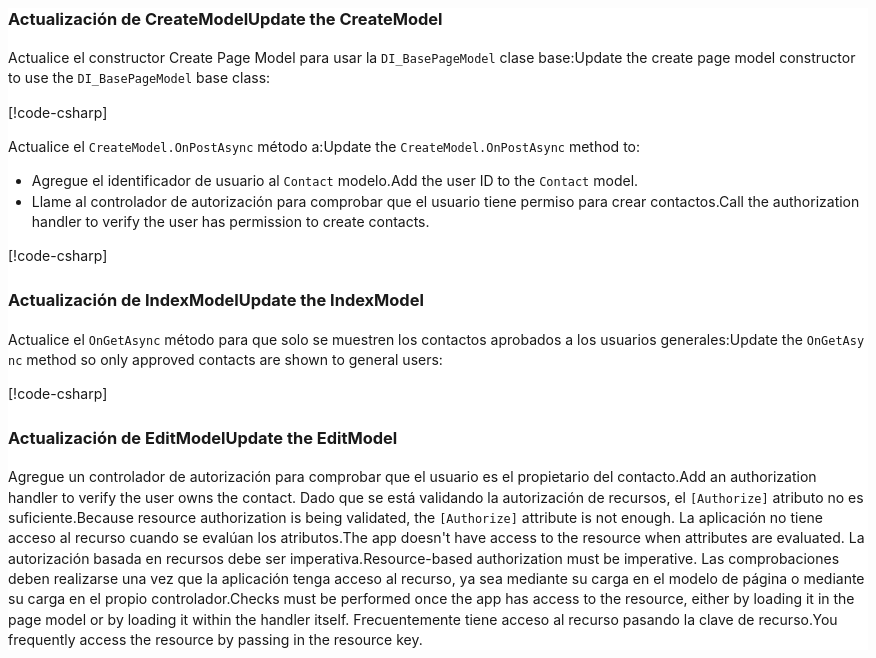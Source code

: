 ### <a name="update-the-createmodel"></a><span data-ttu-id="f17e0-422">Actualización de CreateModel</span><span class="sxs-lookup"><span data-stu-id="f17e0-422">Update the CreateModel</span></span>

<span data-ttu-id="f17e0-423">Actualice el constructor Create Page Model para usar la `DI_BasePageModel` clase base:</span><span class="sxs-lookup"><span data-stu-id="f17e0-423">Update the create page model constructor to use the `DI_BasePageModel` base class:</span></span>

[!code-csharp[](secure-data/samples/final2.1/Pages/Contacts/Create.cshtml.cs?name=snippetCtor)]

<span data-ttu-id="f17e0-424">Actualice el `CreateModel.OnPostAsync` método a:</span><span class="sxs-lookup"><span data-stu-id="f17e0-424">Update the `CreateModel.OnPostAsync` method to:</span></span>

* <span data-ttu-id="f17e0-425">Agregue el identificador de usuario al `Contact` modelo.</span><span class="sxs-lookup"><span data-stu-id="f17e0-425">Add the user ID to the `Contact` model.</span></span>
* <span data-ttu-id="f17e0-426">Llame al controlador de autorización para comprobar que el usuario tiene permiso para crear contactos.</span><span class="sxs-lookup"><span data-stu-id="f17e0-426">Call the authorization handler to verify the user has permission to create contacts.</span></span>

[!code-csharp[](secure-data/samples/final2.1/Pages/Contacts/Create.cshtml.cs?name=snippet_Create)]

### <a name="update-the-indexmodel"></a><span data-ttu-id="f17e0-427">Actualización de IndexModel</span><span class="sxs-lookup"><span data-stu-id="f17e0-427">Update the IndexModel</span></span>

<span data-ttu-id="f17e0-428">Actualice el `OnGetAsync` método para que solo se muestren los contactos aprobados a los usuarios generales:</span><span class="sxs-lookup"><span data-stu-id="f17e0-428">Update the `OnGetAsync` method so only approved contacts are shown to general users:</span></span>

[!code-csharp[](secure-data/samples/final2.1/Pages/Contacts/Index.cshtml.cs?name=snippet)]

### <a name="update-the-editmodel"></a><span data-ttu-id="f17e0-429">Actualización de EditModel</span><span class="sxs-lookup"><span data-stu-id="f17e0-429">Update the EditModel</span></span>

<span data-ttu-id="f17e0-430">Agregue un controlador de autorización para comprobar que el usuario es el propietario del contacto.</span><span class="sxs-lookup"><span data-stu-id="f17e0-430">Add an authorization handler to verify the user owns the contact.</span></span> <span data-ttu-id="f17e0-431">Dado que se está validando la autorización de recursos, el `[Authorize]` atributo no es suficiente.</span><span class="sxs-lookup"><span data-stu-id="f17e0-431">Because resource authorization is being validated, the `[Authorize]` attribute is not enough.</span></span> <span data-ttu-id="f17e0-432">La aplicación no tiene acceso al recurso cuando se evalúan los atributos.</span><span class="sxs-lookup"><span data-stu-id="f17e0-432">The app doesn't have access to the resource when attributes are evaluated.</span></span> <span data-ttu-id="f17e0-433">La autorización basada en recursos debe ser imperativa.</span><span class="sxs-lookup"><span data-stu-id="f17e0-433">Resource-based authorization must be imperative.</span></span> <span data-ttu-id="f17e0-434">Las comprobaciones deben realizarse una vez que la aplicación tenga acceso al recurso, ya sea mediante su carga en el modelo de página o mediante su carga en el propio controlador.</span><span class="sxs-lookup"><span data-stu-id="f17e0-434">Checks must be performed once the app has access to the resource, either by loading it in the page model or by loading it within the handler itself.</span></span> <span data-ttu-id="f17e0-435">Frecuentemente tiene acceso al recurso pasando la clave de recurso.</span><span class="sxs-lookup"><span data-stu-id="f17e0-435">You frequently access the resource by passing in the resource key.</span></span>
